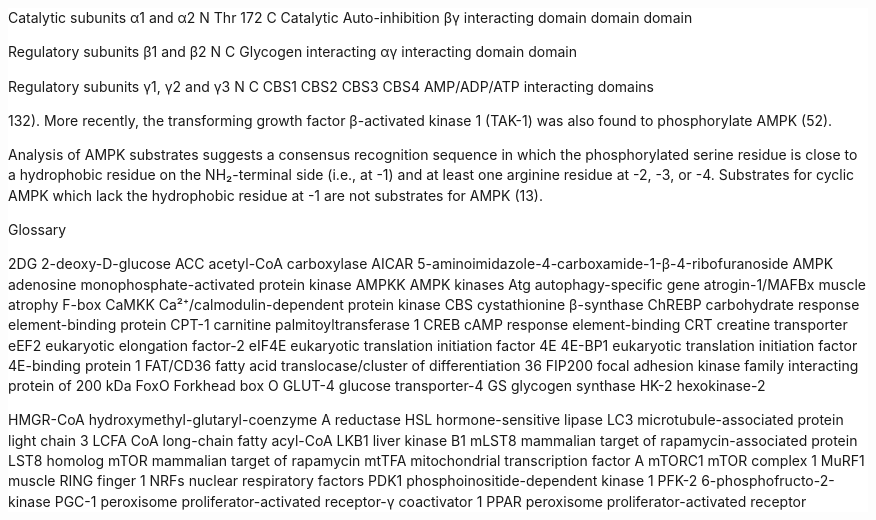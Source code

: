 Catalytic subunits α1 and α2
N
Thr 172
C
Catalytic Auto-inhibition βγ interacting
domain domain domain

Regulatory subunits β1 and β2
N
C
Glycogen interacting αγ interacting
domain domain

Regulatory subunits γ1, γ2 and γ3
N
C
CBS1 CBS2 CBS3 CBS4
AMP/ADP/ATP interacting domains

132). More recently, the transforming growth factor β-activated kinase 1 (TAK-1) was also found to phosphorylate AMPK (52).

Analysis of AMPK substrates suggests a consensus recognition sequence in which the phosphorylated serine residue is close to a hydrophobic residue on the NH₂-terminal side (i.e., at -1) and at least one arginine residue at -2, -3, or -4. Substrates for cyclic AMPK which lack the hydrophobic residue at -1 are not substrates for AMPK (13).

Glossary

2DG 2-deoxy-D-glucose
ACC acetyl-CoA carboxylase
AICAR 5-aminoimidazole-4-carboxamide-1-β-4-ribofuranoside
AMPK adenosine monophosphate-activated protein kinase
AMPKK AMPK kinases
Atg autophagy-specific gene
atrogin-1/MAFBx muscle atrophy F-box
CaMKK Ca²⁺/calmodulin-dependent protein kinase
CBS cystathionine β-synthase
ChREBP carbohydrate response element-binding protein
CPT-1 carnitine palmitoyltransferase 1
CREB cAMP response element-binding
CRT creatine transporter
eEF2 eukaryotic elongation factor-2
eIF4E eukaryotic translation initiation factor 4E
4E-BP1 eukaryotic translation initiation factor 4E-binding protein 1
FAT/CD36 fatty acid translocase/cluster of differentiation 36
FIP200 focal adhesion kinase family interacting protein of 200 kDa
FoxO Forkhead box O
GLUT-4 glucose transporter-4
GS glycogen synthase
HK-2 hexokinase-2

HMGR-CoA hydroxymethyl-glutaryl-coenzyme A reductase
HSL hormone-sensitive lipase
LC3 microtubule-associated protein light chain 3
LCFA CoA long-chain fatty acyl-CoA
LKB1 liver kinase B1
mLST8 mammalian target of rapamycin-associated protein LST8 homolog
mTOR mammalian target of rapamycin
mtTFA mitochondrial transcription factor A
mTORC1 mTOR complex 1
MuRF1 muscle RING finger 1
NRFs nuclear respiratory factors
PDK1 phosphoinositide-dependent kinase 1
PFK-2 6-phosphofructo-2-kinase
PGC-1 peroxisome proliferator-activated receptor-γ coactivator 1
PPAR peroxisome proliferator-activated receptor